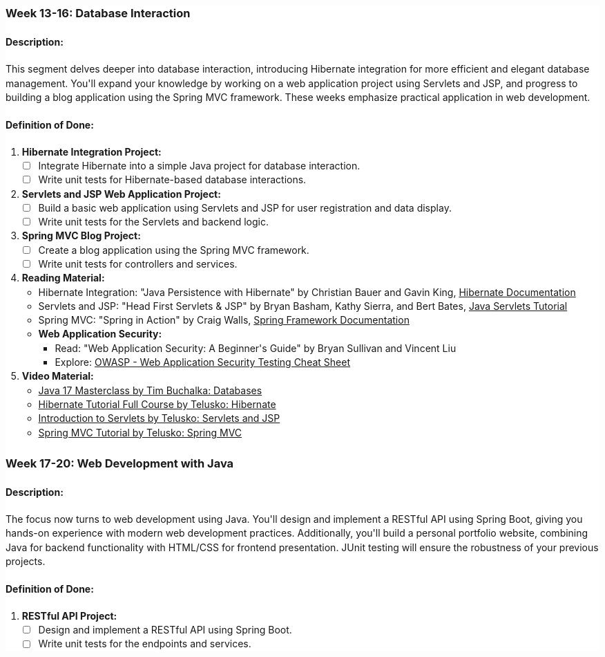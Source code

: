 ### Week 13-16: Database Interaction
#### Description:
This segment delves deeper into database interaction, introducing Hibernate integration for more efficient and elegant database management. You'll expand your knowledge by working on a web application project using Servlets and JSP, and progress to building a blog application using the Spring MVC framework. These weeks emphasize practical application in web development.

#### Definition of Done:
1. **Hibernate Integration Project:**
    - [ ] Integrate Hibernate into a simple Java project for database interaction.
    - [ ] Write unit tests for Hibernate-based database interactions.

2. **Servlets and JSP Web Application Project:**
    - [ ] Build a basic web application using Servlets and JSP for user registration and data display.
    - [ ] Write unit tests for the Servlets and backend logic.

3. **Spring MVC Blog Project:**
    - [ ] Create a blog application using the Spring MVC framework.
    - [ ] Write unit tests for controllers and services.

4. **Reading Material:**
    - Hibernate Integration: "Java Persistence with Hibernate" by Christian Bauer and Gavin King, [Hibernate Documentation](https://hibernate.org/orm/documentation/5.5/)
    - Servlets and JSP: "Head First Servlets & JSP" by Bryan Basham, Kathy Sierra, and Bert Bates, [Java Servlets Tutorial](https://docs.oracle.com/javaee/7/tutorial/servlets.htm)
    - Spring MVC: "Spring in Action" by Craig Walls, [Spring Framework Documentation](https://spring.io/guides/gs/serving-web-content/)
    - **Web Application Security:**
        - Read: "Web Application Security: A Beginner's Guide" by Bryan Sullivan and Vincent Liu
        - Explore: [OWASP - Web Application Security Testing Cheat Sheet](https://cheatsheetseries.owasp.org/cheatsheets/Web_Application_Security_Testing_Cheat_Sheet.html)
5. **Video Material:**
    - [Java 17 Masterclass by Tim Buchalka: Databases](https://www.udemy.com/course/java-the-complete-java-developer-course/learn/lecture/6055644#overview)
    - [Hibernate Tutorial Full Course by Telusko: Hibernate](https://www.youtube.com/watch?v=JR7-EdxDSf0)
    - [Introduction to Servlets by Telusko: Servlets and JSP](https://www.youtube.com/watch?v=7TOmdDJc14s&list=PLsyeobzWxl7pUPF2xjjJiG4BKC9x_GY46)
    - [Spring MVC Tutorial by Telusko: Spring MVC](https://www.youtube.com/watch?v=g2b-NbR48Jo)

### Week 17-20: Web Development with Java
#### Description:
The focus now turns to web development using Java. You'll design and implement a RESTful API using Spring Boot, giving you hands-on experience with modern web development practices. Additionally, you'll build a personal portfolio website, combining Java for backend functionality with HTML/CSS for frontend presentation. JUnit testing will ensure the robustness of your previous projects.

#### Definition of Done:
1. **RESTful API Project:**
    - [ ] Design and implement a RESTful API using Spring Boot.
    - [ ] Write unit tests for the endpoints and services.
